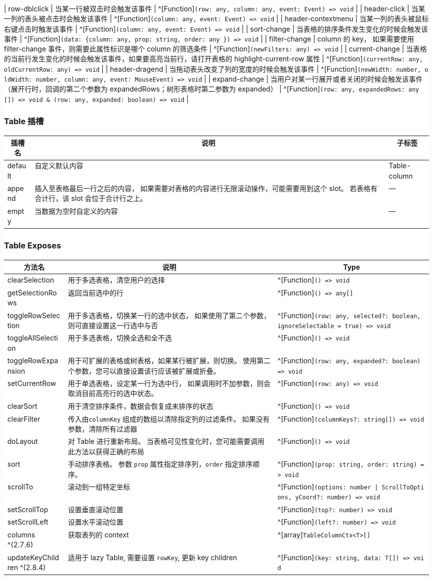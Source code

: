 | row-dblclick       | 当某一行被双击时会触发该事件                                                          | ^[Function]`(row: any, column: any, event: Event) => void`                                          |
| header-click       | 当某一列的表头被点击时会触发该事件                                                       | ^[Function]`(column: any, event: Event) => void`                                                    |
| header-contextmenu | 当某一列的表头被鼠标右键点击时触发该事件                                                    | ^[Function]`(column: any, event: Event) => void`                                                    |
| sort-change        | 当表格的排序条件发生变化的时候会触发该事件                                                   | ^[Function]`(data: {column: any, prop: string, order: any }) => void`                               |
| filter-change      | column 的 key， 如果需要使用 filter-change 事件，则需要此属性标识是哪个 column 的筛选条件          | ^[Function]`(newFilters: any) => void`                                                              |
| current-change     | 当表格的当前行发生变化的时候会触发该事件，如果要高亮当前行，请打开表格的 highlight-current-row 属性           | ^[Function]`(currentRow: any, oldCurrentRow: any) => void`                                          |
| header-dragend     | 当拖动表头改变了列的宽度的时候会触发该事件                                                   | ^[Function]`(newWidth: number, oldWidth: number, column: any, event: MouseEvent) => void`           |
| expand-change      | 当用户对某一行展开或者关闭的时候会触发该事件（展开行时，回调的第二个参数为 expandedRows；树形表格时第二参数为 expanded） | ^[Function]`(row: any, expandedRows: any[]) => void & (row: any, expanded: boolean) => void` |

### Table 插槽

| 插槽名     | 说明                                                                         | 子标签          |
| ------- | -------------------------------------------------------------------------- | ------------ |
| default | 自定义默认内容                                                                    | Table-column |
| append  | 插入至表格最后一行之后的内容， 如果需要对表格的内容进行无限滚动操作，可能需要用到这个 slot。 若表格有合计行，该 slot 会位于合计行之上。 | —            |
| empty   | 当数据为空时自定义的内容                                                               | —            |

### Table Exposes

| 方法名                        | 说明                                                   | Type                                                                            |
| -------------------------- | ---------------------------------------------------- | ------------------------------------------------------------------------------- |
| clearSelection             | 用于多选表格，清空用户的选择                                       | ^[Function]`() => void`                                                      |
| getSelectionRows           | 返回当前选中的行                                             | ^[Function]`() => any[]`                                                     |
| toggleRowSelection         | 用于多选表格，切换某一行的选中状态， 如果使用了第二个参数，则可直接设置这一行选中与否          | ^[Function]`(row: any, selected?: boolean, ignoreSelectable = true) => void` |
| toggleAllSelection         | 用于多选表格，切换全选和全不选                                      | ^[Function]`() => void`                                                      |
| toggleRowExpansion         | 用于可扩展的表格或树表格，如果某行被扩展，则切换。 使用第二个参数，您可以直接设置该行应该被扩展或折叠。 | ^[Function]`(row: any, expanded?: boolean) => void`                          |
| setCurrentRow              | 用于单选表格，设定某一行为选中行， 如果调用时不加参数，则会取消目前高亮行的选中状态。          | ^[Function]`(row: any) => void`                                              |
| clearSort                  | 用于清空排序条件，数据会恢复成未排序的状态                                | ^[Function]`() => void`                                                      |
| clearFilter                | 传入由`columnKey` 组成的数组以清除指定列的过滤条件。 如果没有参数，清除所有过滤器      | ^[Function]`(columnKeys?: string[]) => void`                                 |
| doLayout                   | 对 Table 进行重新布局。 当表格可见性变化时，您可能需要调用此方法以获得正确的布局         | ^[Function]`() => void`                                                      |
| sort                       | 手动排序表格。 参数 `prop` 属性指定排序列，`order` 指定排序顺序。            | ^[Function]`(prop: string, order: string) => void`                           |
| scrollTo                   | 滚动到一组特定坐标                                            | ^[Function]`(options: number \| ScrollToOptions, yCoord?: number) => void`  |
| setScrollTop               | 设置垂直滚动位置                                             | ^[Function]`(top?: number) => void`                                          |
| setScrollLeft              | 设置水平滚动位置                                             | ^[Function]`(left?: number) => void`                                         |
| columns ^(2.7.6)           | 获取表列的 context                                        | ^[array]`TableColumnCtx<T>[]`                                             |
| updateKeyChildren ^(2.8.4) | 适用于 lazy Table, 需要设置 `rowKey`, 更新 key children       | ^[Function]`(key: string, data: T[]) => void`                                |
